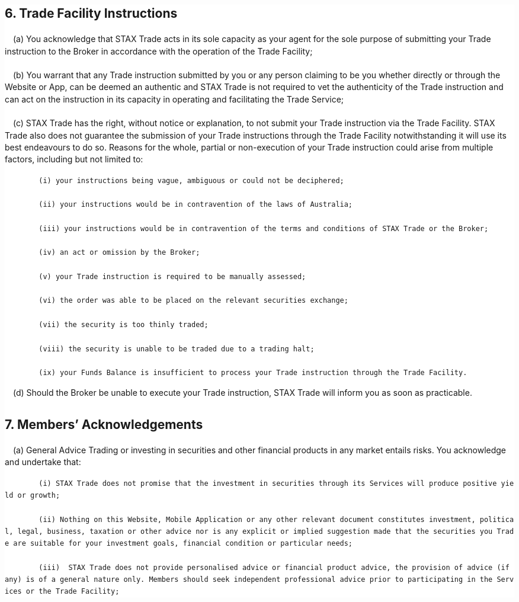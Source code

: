 ## 6. Trade Facility Instructions
&emsp;(a) You acknowledge that STAX Trade acts in its sole capacity as your agent for the sole purpose of submitting your Trade instruction to the Broker in accordance with the operation of the Trade Facility;  
&nbsp;  
&emsp;(b) You warrant that any Trade instruction submitted by you or any person claiming to be you whether directly or through the Website or App, can be deemed an authentic and STAX Trade is not required to vet the authenticity of the Trade instruction and can act on the instruction in its capacity in operating and facilitating the Trade Service;  
&nbsp;  
&emsp;(c) STAX Trade has the right, without notice or explanation, to not submit your Trade instruction via the Trade Facility. STAX Trade also does not guarantee the submission of your Trade instructions through the Trade Facility notwithstanding it will use its best endeavours to do so. Reasons for the whole, partial or non-execution of your Trade instruction could arise from multiple factors, including but not limited to:  
    
        	(i) your instructions being vague, ambiguous or could not be deciphered;  
        	
        	(ii) your instructions would be in contravention of the laws of Australia;  
        	
            (iii) your instructions would be in contravention of the terms and conditions of STAX Trade or the Broker;  
            
        	(iv) an act or omission by the Broker;  
        	
        	(v) your Trade instruction is required to be manually assessed;  
        	
        	(vi) the order was able to be placed on the relevant securities exchange;  
        	
        	(vii) the security is too thinly traded;  
        	
        	(viii) the security is unable to be traded due to a trading halt;  
        	
            (ix) your Funds Balance is insufficient to process your Trade instruction through the Trade Facility.  
            
&emsp;(d) Should the Broker be unable to execute your Trade instruction, STAX Trade will inform you as soon as practicable.  

## 7. Members’ Acknowledgements
&emsp;(a) General Advice
Trading or investing in securities and other financial products in any market entails risks. You acknowledge and undertake that:  
    
            (i) STAX Trade does not promise that the investment in securities through its Services will produce positive yield or growth;  
            
            (ii) Nothing on this Website, Mobile Application or any other relevant document constitutes investment, political, legal, business, taxation or other advice nor is any explicit or implied suggestion made that the securities you Trade are suitable for your investment goals, financial condition or particular needs;  
            
            (iii)  STAX Trade does not provide personalised advice or financial product advice, the provision of advice (if any) is of a general nature only. Members should seek independent professional advice prior to participating in the Services or the Trade Facility;  
            
